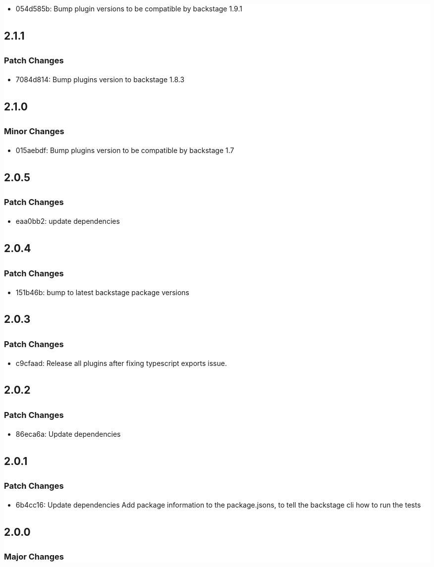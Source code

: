 - 054d585b: Bump plugin versions to be compatible by backstage 1.9.1

## 2.1.1

### Patch Changes

- 7084d814: Bump plugins version to backstage 1.8.3

## 2.1.0

### Minor Changes

- 015aebdf: Bump plugins version to be compatible by backstage 1.7

## 2.0.5

### Patch Changes

- eaa0bb2: update dependencies

## 2.0.4

### Patch Changes

- 151b46b: bump to latest backstage package versions

## 2.0.3

### Patch Changes

- c9cfaad: Release all plugins after fixing typescript exports issue.

## 2.0.2

### Patch Changes

- 86eca6a: Update dependencies

## 2.0.1

### Patch Changes

- 6b4cc16: Update dependencies
  Add package information to the package.jsons, to tell the backstage cli how to run the tests

## 2.0.0

### Major Changes
